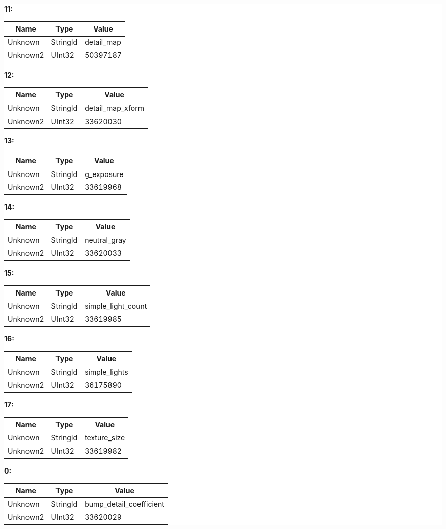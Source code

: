 
**11:**

Name	| Type	| Value
---	|---	|---	|
Unknown	|StringId	|detail_map
Unknown2	|UInt32	|50397187


**12:**

Name	| Type	| Value
---	|---	|---	|
Unknown	|StringId	|detail_map_xform
Unknown2	|UInt32	|33620030


**13:**

Name	| Type	| Value
---	|---	|---	|
Unknown	|StringId	|g_exposure
Unknown2	|UInt32	|33619968


**14:**

Name	| Type	| Value
---	|---	|---	|
Unknown	|StringId	|neutral_gray
Unknown2	|UInt32	|33620033


**15:**

Name	| Type	| Value
---	|---	|---	|
Unknown	|StringId	|simple_light_count
Unknown2	|UInt32	|33619985


**16:**

Name	| Type	| Value
---	|---	|---	|
Unknown	|StringId	|simple_lights
Unknown2	|UInt32	|36175890


**17:**

Name	| Type	| Value
---	|---	|---	|
Unknown	|StringId	|texture_size
Unknown2	|UInt32	|33619982


**0:**

Name	| Type	| Value
---	|---	|---	|
Unknown	|StringId	|bump_detail_coefficient
Unknown2	|UInt32	|33620029
